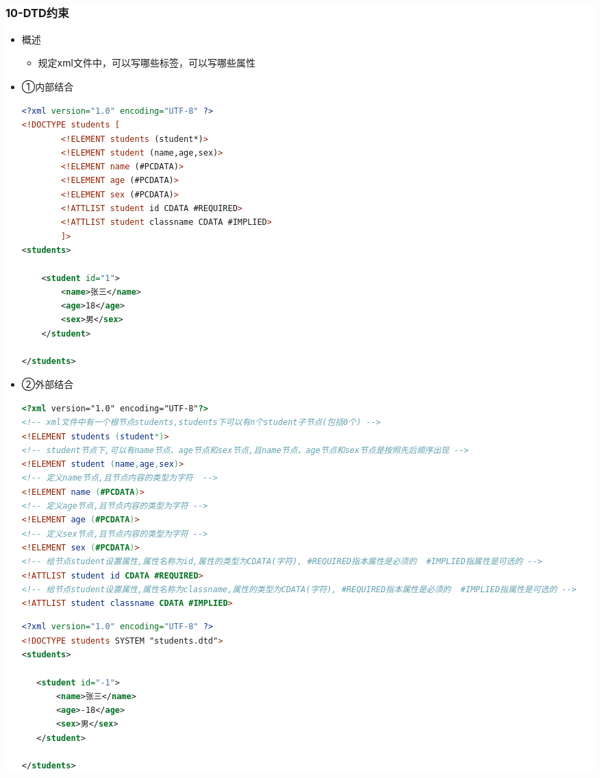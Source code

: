 

### 10-DTD约束

* 概述

  * 规定xml文件中，可以写哪些标签，可以写哪些属性

* ①内部结合

  ```xml
  <?xml version="1.0" encoding="UTF-8" ?>
  <!DOCTYPE students [
          <!ELEMENT students (student*)>
          <!ELEMENT student (name,age,sex)>
          <!ELEMENT name (#PCDATA)>
          <!ELEMENT age (#PCDATA)>
          <!ELEMENT sex (#PCDATA)>
          <!ATTLIST student id CDATA #REQUIRED>
          <!ATTLIST student classname CDATA #IMPLIED>
          ]>
  <students>
  
      <student id="1">
          <name>张三</name>
          <age>18</age>
          <sex>男</sex>
      </student>
  
  </students>
  ```

* ②外部结合

  ```dtd
  <?xml version="1.0" encoding="UTF-8"?>
  <!-- xml文件中有一个根节点students,students下可以有n个student子节点(包括0个) -->
  <!ELEMENT students (student*)>
  <!-- student节点下,可以有name节点、age节点和sex节点,且name节点、age节点和sex节点是按照先后顺序出现 -->
  <!ELEMENT student (name,age,sex)>
  <!-- 定义name节点,且节点内容的类型为字符  -->
  <!ELEMENT name (#PCDATA)>
  <!-- 定义age节点,且节点内容的类型为字符 -->
  <!ELEMENT age (#PCDATA)>
  <!-- 定义sex节点,且节点内容的类型为字符 -->
  <!ELEMENT sex (#PCDATA)>
  <!-- 给节点student设置属性,属性名称为id,属性的类型为CDATA(字符), #REQUIRED指本属性是必须的  #IMPLIED指属性是可选的 -->
  <!ATTLIST student id CDATA #REQUIRED>
  <!-- 给节点student设置属性,属性名称为classname,属性的类型为CDATA(字符), #REQUIRED指本属性是必须的  #IMPLIED指属性是可选的 -->
  <!ATTLIST student classname CDATA #IMPLIED>
  ```

  ```xml
  <?xml version="1.0" encoding="UTF-8" ?>
  <!DOCTYPE students SYSTEM "students.dtd">
  <students>
  
     <student id="-1">
         <name>张三</name>
         <age>-18</age>
         <sex>男</sex>
     </student>
  
  </students>
  ```

